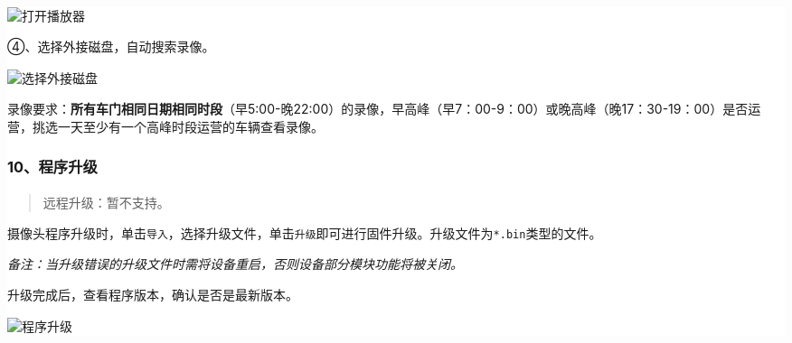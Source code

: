 ![打开播放器](/产品列表/车载调度/客流/TM8217-B/打开播放器.png )

④、选择外接磁盘，自动搜索录像。

![选择外接磁盘](/产品列表/车载调度/客流/TM8217-B/选择外接磁盘.png )

录像要求：**所有车门相同日期相同时段**（早5:00-晚22:00）的录像，早高峰（早7：00-9：00）或晚高峰（晚17：30-19：00）是否运营，挑选一天至少有一个高峰时段运营的车辆查看录像。

### 10、**程序升级**

> 远程升级：暂不支持。

摄像头程序升级时，单击`导入`，选择升级文件，单击`升级`即可进行固件升级。升级文件为`*.bin`类型的文件。

*备注：当升级错误的升级文件时需将设备重启，否则设备部分模块功能将被关闭。*

升级完成后，查看程序版本，确认是否是最新版本。

![程序升级](/产品列表/车载调度/客流/TM8217-B/程序升级.png )

